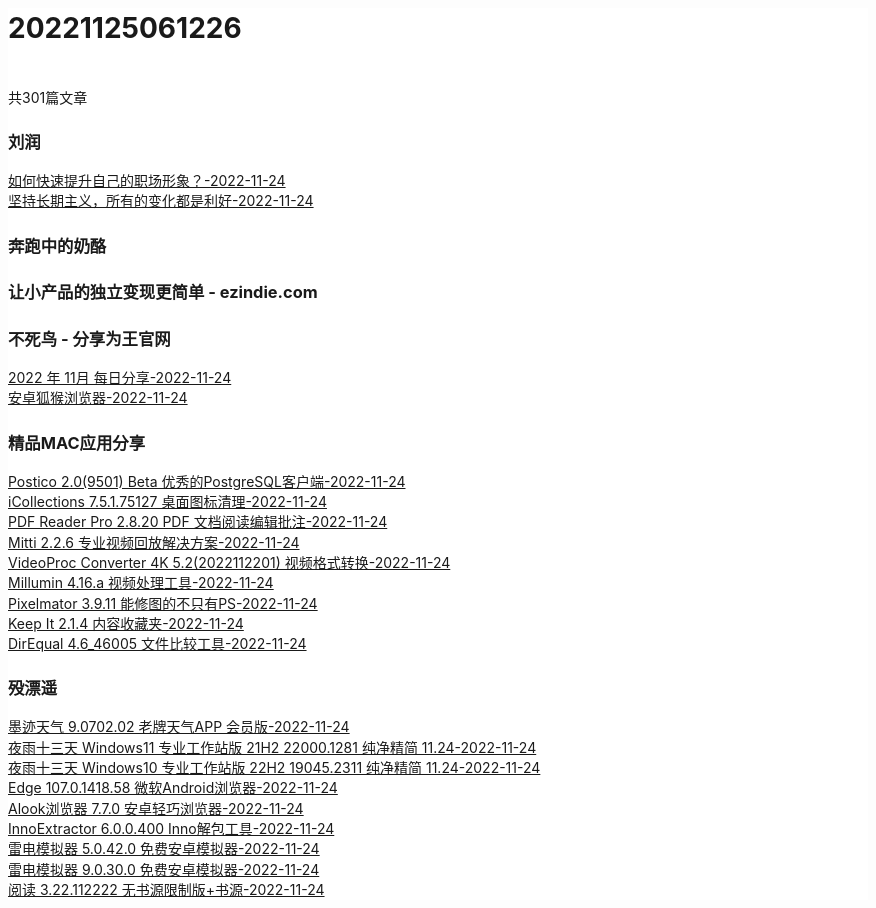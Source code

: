 <h1>20221125061226</h1><br/>共301篇文章


###  刘润

<a target=_blank rel=nofollow href="https://mp.weixin.qq.com/s/Kpb4rtYNhm1XwFzw47svzg" >如何快速提升自己的职场形象？-2022-11-24</a><br/><a target=_blank rel=nofollow href="https://mp.weixin.qq.com/s/2CpQlgqEFD-XOlGvcX-tgA" >坚持长期主义，所有的变化都是利好-2022-11-24</a><br/>



###  奔跑中的奶酪





###  让小产品的独立变现更简单 - ezindie.com








###  不死鸟 - 分享为王官网

<a target=_blank rel=nofollow href="https://iui.su/162/" >2022 年 11月 每日分享-2022-11-24</a><br/><a target=_blank rel=nofollow href="https://iui.su/3604/" >安卓狐猴浏览器-2022-11-24</a><br/>



###  精品MAC应用分享

<a target=_blank rel=nofollow href="https://xclient.info/s/postico.html" >Postico 2.0(9501) Beta 优秀的PostgreSQL客户端-2022-11-24</a><br/><a target=_blank rel=nofollow href="https://xclient.info/s/icollections.html" >iCollections 7.5.1.75127 桌面图标清理-2022-11-24</a><br/><a target=_blank rel=nofollow href="https://xclient.info/s/pdf-reader-pro.html" >PDF Reader Pro 2.8.20 PDF 文档阅读编辑批注-2022-11-24</a><br/><a target=_blank rel=nofollow href="https://xclient.info/s/mitti.html" >Mitti 2.2.6 专业视频回放解决方案-2022-11-24</a><br/><a target=_blank rel=nofollow href="https://xclient.info/s/videoproc.html" >VideoProc Converter 4K 5.2(2022112201) 视频格式转换-2022-11-24</a><br/><a target=_blank rel=nofollow href="https://xclient.info/s/millumin.html" >Millumin 4.16.a 视频处理工具-2022-11-24</a><br/><a target=_blank rel=nofollow href="https://xclient.info/s/pixelmator.html" >Pixelmator 3.9.11 能修图的不只有PS-2022-11-24</a><br/><a target=_blank rel=nofollow href="https://xclient.info/s/keep-it.html" >Keep It 2.1.4 内容收藏夹-2022-11-24</a><br/><a target=_blank rel=nofollow href="https://xclient.info/s/direqual.html" >DirEqual 4.6_46005 文件比较工具-2022-11-24</a><br/>



###  殁漂遥

<a target=_blank rel=nofollow href="https://www.mpyit.com/moji9.html" >墨迹天气 9.0702.02 老牌天气APP 会员版-2022-11-24</a><br/><a target=_blank rel=nofollow href="https://www.mpyit.com/71223.html" >夜雨十三天 Windows11 专业工作站版 21H2 22000.1281 纯净精简 11.24-2022-11-24</a><br/><a target=_blank rel=nofollow href="https://www.mpyit.com/71224.html" >夜雨十三天 Windows10 专业工作站版 22H2 19045.2311 纯净精简 11.24-2022-11-24</a><br/><a target=_blank rel=nofollow href="https://www.mpyit.com/edgeapk.html" >Edge 107.0.1418.58 微软Android浏览器-2022-11-24</a><br/><a target=_blank rel=nofollow href="https://www.mpyit.com/alookapk.html" >Alook浏览器 7.7.0 安卓轻巧浏览器-2022-11-24</a><br/><a target=_blank rel=nofollow href="https://www.mpyit.com/innoextractor.html" >InnoExtractor 6.0.0.400 Inno解包工具-2022-11-24</a><br/><a target=_blank rel=nofollow href="https://www.mpyit.com/ldplayer5.html" >雷电模拟器 5.0.42.0 免费安卓模拟器-2022-11-24</a><br/><a target=_blank rel=nofollow href="https://www.mpyit.com/ldplayer9.html" >雷电模拟器 9.0.30.0 免费安卓模拟器-2022-11-24</a><br/><a target=_blank rel=nofollow href="https://www.mpyit.com/yueduapk3xx.html" >阅读 3.22.112222 无书源限制版+书源-2022-11-24</a><br/>
